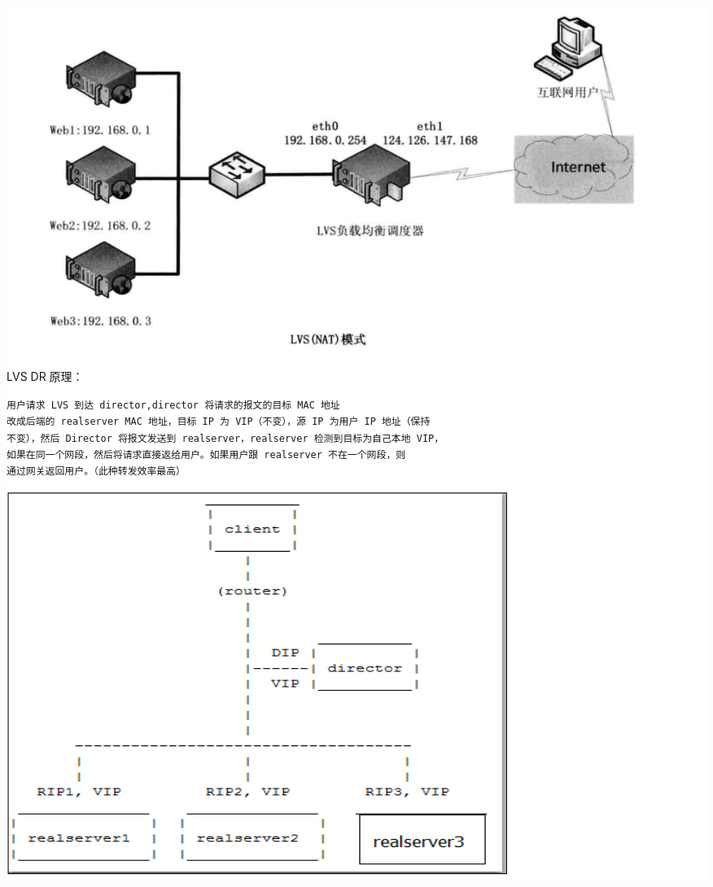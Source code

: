 ![](../../img/lvs_nat02.png)


LVS DR 原理：

    用户请求 LVS 到达 director,director 将请求的报文的目标 MAC 地址
    改成后端的 realserver MAC 地址，目标 IP 为 VIP（不变），源 IP 为用户 IP 地址（保持
    不变），然后 Director 将报文发送到 realserver，realserver 检测到目标为自己本地 VIP，
    如果在同一个网段，然后将请求直接返给用户。如果用户跟 realserver 不在一个网段，则
    通过网关返回用户。（此种转发效率最高）
    
![](../../img/lvs_DR02.png)